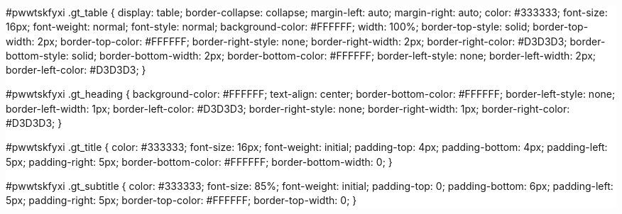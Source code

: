 #pwwtskfyxi .gt_table {
  display: table;
  border-collapse: collapse;
  margin-left: auto;
  margin-right: auto;
  color: #333333;
  font-size: 16px;
  font-weight: normal;
  font-style: normal;
  background-color: #FFFFFF;
  width: 100%;
  border-top-style: solid;
  border-top-width: 2px;
  border-top-color: #FFFFFF;
  border-right-style: none;
  border-right-width: 2px;
  border-right-color: #D3D3D3;
  border-bottom-style: solid;
  border-bottom-width: 2px;
  border-bottom-color: #FFFFFF;
  border-left-style: none;
  border-left-width: 2px;
  border-left-color: #D3D3D3;
}

#pwwtskfyxi .gt_heading {
  background-color: #FFFFFF;
  text-align: center;
  border-bottom-color: #FFFFFF;
  border-left-style: none;
  border-left-width: 1px;
  border-left-color: #D3D3D3;
  border-right-style: none;
  border-right-width: 1px;
  border-right-color: #D3D3D3;
}

#pwwtskfyxi .gt_title {
  color: #333333;
  font-size: 16px;
  font-weight: initial;
  padding-top: 4px;
  padding-bottom: 4px;
  padding-left: 5px;
  padding-right: 5px;
  border-bottom-color: #FFFFFF;
  border-bottom-width: 0;
}

#pwwtskfyxi .gt_subtitle {
  color: #333333;
  font-size: 85%;
  font-weight: initial;
  padding-top: 0;
  padding-bottom: 6px;
  padding-left: 5px;
  padding-right: 5px;
  border-top-color: #FFFFFF;
  border-top-width: 0;
}
